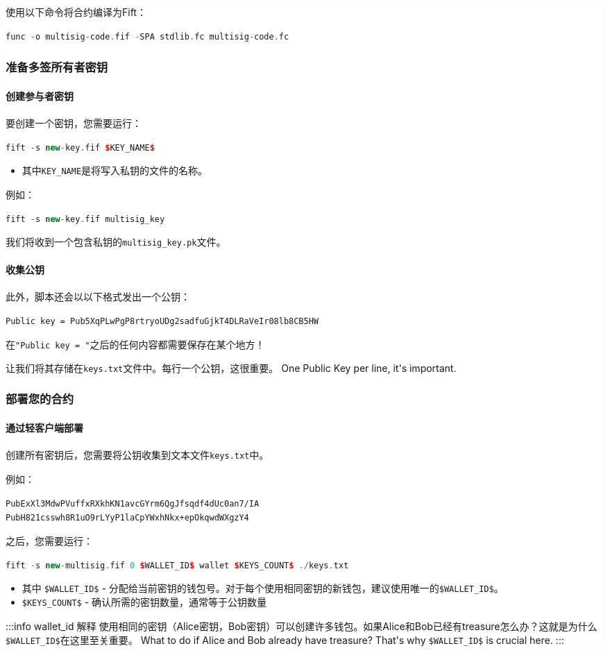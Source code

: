 使用以下命令将合约编译为Fift：

```cpp
func -o multisig-code.fif -SPA stdlib.fc multisig-code.fc
```

### 准备多签所有者密钥

#### 创建参与者密钥

要创建一个密钥，您需要运行：

```cpp
fift -s new-key.fif $KEY_NAME$
```

- 其中`KEY_NAME`是将写入私钥的文件的名称。

例如：

```cpp
fift -s new-key.fif multisig_key
```

我们将收到一个包含私钥的`multisig_key.pk`文件。

#### 收集公钥

此外，脚本还会以以下格式发出一个公钥：

```
Public key = Pub5XqPLwPgP8rtryoUDg2sadfuGjkT4DLRaVeIr08lb8CB5HW
```

在`"Public key = "`之后的任何内容都需要保存在某个地方！

让我们将其存储在`keys.txt`文件中。每行一个公钥，这很重要。 One Public Key per line, it's important.

### 部署您的合约

#### 通过轻客户端部署

创建所有密钥后，您需要将公钥收集到文本文件`keys.txt`中。

例如：

```bash
PubExXl3MdwPVuffxRXkhKN1avcGYrm6QgJfsqdf4dUc0an7/IA
PubH821csswh8R1uO9rLYyP1laCpYWxhNkx+epOkqwdWXgzY4
```

之后，您需要运行：

```cpp
fift -s new-multisig.fif 0 $WALLET_ID$ wallet $KEYS_COUNT$ ./keys.txt
```

- 其中 `$WALLET_ID$` - 分配给当前密钥的钱包号。对于每个使用相同密钥的新钱包，建议使用唯一的`$WALLET_ID$`。
- `$KEYS_COUNT$` - 确认所需的密钥数量，通常等于公钥数量

:::info wallet_id 解释
使用相同的密钥（Alice密钥，Bob密钥）可以创建许多钱包。如果Alice和Bob已经有treasure怎么办？这就是为什么`$WALLET_ID$`在这里至关重要。 What to do if Alice and Bob already have treasure? That's why `$WALLET_ID$` is crucial here.
:::
